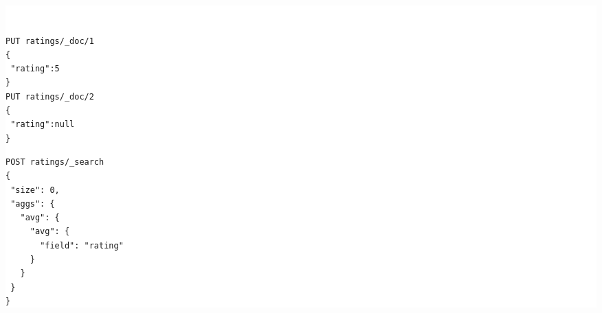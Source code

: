 ```


PUT ratings/_doc/1
{
 "rating":5
}
PUT ratings/_doc/2
{
 "rating":null
}
```

```
POST ratings/_search
{
 "size": 0,
 "aggs": {
   "avg": {
     "avg": {
       "field": "rating"
     }
   }
 }
}
```
